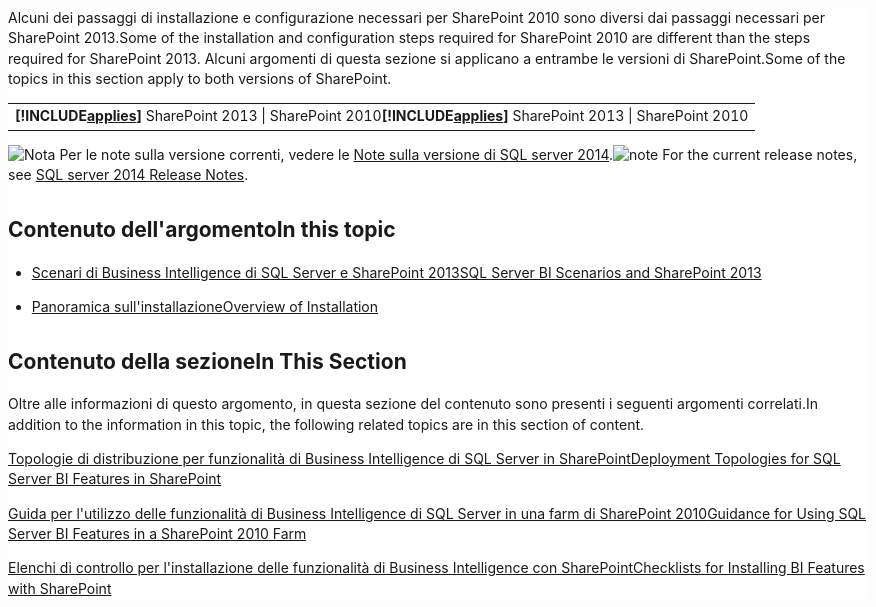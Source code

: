  <span data-ttu-id="67af2-108">Alcuni dei passaggi di installazione e configurazione necessari per SharePoint 2010 sono diversi dai passaggi necessari per SharePoint 2013.</span><span class="sxs-lookup"><span data-stu-id="67af2-108">Some of the installation and configuration steps required for SharePoint 2010 are different than the steps required for SharePoint 2013.</span></span> <span data-ttu-id="67af2-109">Alcuni argomenti di questa sezione si applicano a entrambe le versioni di SharePoint.</span><span class="sxs-lookup"><span data-stu-id="67af2-109">Some of the topics in this section apply to both versions of SharePoint.</span></span>

||
|-|
|<span data-ttu-id="67af2-110">**[!INCLUDE[applies](../../includes/applies-md.md)]** SharePoint 2013 &#124; SharePoint 2010</span><span class="sxs-lookup"><span data-stu-id="67af2-110">**[!INCLUDE[applies](../../includes/applies-md.md)]**  SharePoint 2013 &#124; SharePoint 2010</span></span>|

 <span data-ttu-id="67af2-111">![Nota](../../../2014/reporting-services/media/rs-fyinote.png "nota") Per le note sulla versione correnti, vedere le [Note sulla versione di SQL server 2014](https://go.microsoft.com/fwlink/?LinkID=296445).</span><span class="sxs-lookup"><span data-stu-id="67af2-111">![note](../../../2014/reporting-services/media/rs-fyinote.png "note") For the current release notes, see [SQL server 2014 Release Notes](https://go.microsoft.com/fwlink/?LinkID=296445).</span></span>

##  <a name="in-this-topic"></a><a name="bkmk_top"></a><span data-ttu-id="67af2-112">Contenuto dell'argomento</span><span class="sxs-lookup"><span data-stu-id="67af2-112">In this topic</span></span>

-   [<span data-ttu-id="67af2-113">Scenari di Business Intelligence di SQL Server e SharePoint 2013</span><span class="sxs-lookup"><span data-stu-id="67af2-113">SQL Server BI Scenarios and SharePoint 2013</span></span>](#bkmk_bi_scenarios)

-   [<span data-ttu-id="67af2-114">Panoramica sull'installazione</span><span class="sxs-lookup"><span data-stu-id="67af2-114">Overview of Installation</span></span>](#bkmk_install_sharepoint2013_overview)

## <a name="in-this-section"></a><span data-ttu-id="67af2-115">Contenuto della sezione</span><span class="sxs-lookup"><span data-stu-id="67af2-115">In This Section</span></span>
 <span data-ttu-id="67af2-116">Oltre alle informazioni di questo argomento, in questa sezione del contenuto sono presenti i seguenti argomenti correlati.</span><span class="sxs-lookup"><span data-stu-id="67af2-116">In addition to the information in this topic, the following related topics are in this section of content.</span></span>

 [<span data-ttu-id="67af2-117">Topologie di distribuzione per funzionalità di Business Intelligence di SQL Server in SharePoint</span><span class="sxs-lookup"><span data-stu-id="67af2-117">Deployment Topologies for SQL Server BI Features in SharePoint</span></span>](deployment-topologies-for-sql-server-bi-features-in-sharepoint.md)

 [<span data-ttu-id="67af2-118">Guida per l'utilizzo delle funzionalità di Business Intelligence di SQL Server in una farm di SharePoint 2010</span><span class="sxs-lookup"><span data-stu-id="67af2-118">Guidance for Using SQL Server BI Features in a SharePoint 2010 Farm</span></span>](../../../2014/sql-server/install/guidance-for-using-sql-server-bi-features-in-a-sharepoint-2010-farm.md)

 [<span data-ttu-id="67af2-119">Elenchi di controllo per l'installazione delle funzionalità di Business Intelligence con SharePoint</span><span class="sxs-lookup"><span data-stu-id="67af2-119">Checklists for Installing BI Features with SharePoint</span></span>](../../../2014/sql-server/install/checklists-for-installing-bi-features-with-sharepoint.md)
